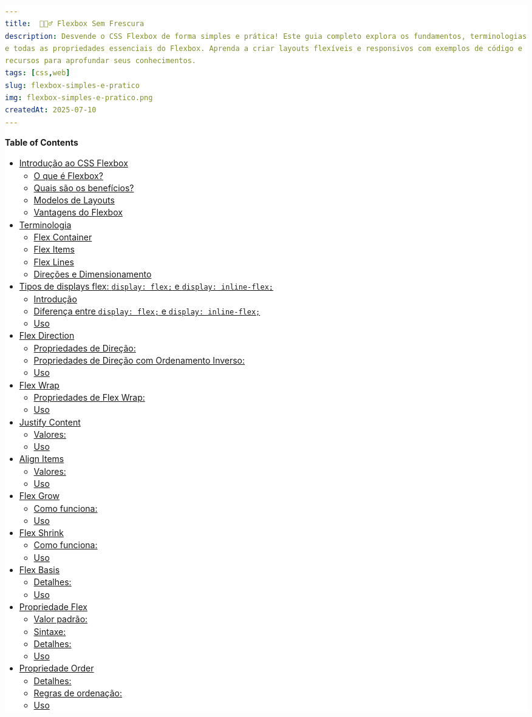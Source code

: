 ```yaml
---
title:  🙅🏾‍♂️ Flexbox Sem Frescura
description: Desvende o CSS Flexbox de forma simples e prática! Este guia completo explora os fundamentos, terminologias e todas as propriedades essenciais do Flexbox. Aprenda a criar layouts flexíveis e responsivos com exemplos de código e recursos para aprofundar seus conhecimentos. 
tags: [css,web]
slug: flexbox-simples-e-pratico
img: flexbox-simples-e-pratico.png
createdAt: 2025-07-10
---
```




**Table of Contents**

- [Introdução ao CSS Flexbox](#introdu%C3%A7%C3%A3o-ao-css-flexbox)
	- [O que é Flexbox?](#o-que-%C3%A9-flexbox)
	- [Quais são os benefícios?](#quais-s%C3%A3o-os-benef%C3%ADcios)
	- [Modelos de Layouts](#modelos-de-layouts)
	- [Vantagens do Flexbox](#vantagens-do-flexbox)
- [Terminologia](#terminologia)
	- [Flex Container](#flex-container)
	- [Flex Items](#flex-items)
	- [Flex Lines](#flex-lines)
	- [Direções e Dimensionamento](#dire%C3%A7%C3%B5es-e-dimensionamento)
- [Tipos de displays flex: `display: flex;` e `display: inline-flex;`](#tipos-de-displays-flex-display-flex-e-display-inline-flex)
	- [Introdução](#introdu%C3%A7%C3%A3o)
	- [Diferença entre `display: flex;` e `display: inline-flex;`](#diferen%C3%A7a-entre-display-flex-e-display-inline-flex)
	- [Uso](#uso)
- [Flex Direction](#flex-direction)
	- [Propriedades de Direção:](#propriedades-de-dire%C3%A7%C3%A3o)
	- [Propriedades de Direção com Ordenamento Inverso:](#propriedades-de-dire%C3%A7%C3%A3o-com-ordenamento-inverso)
	- [Uso](#uso)
- [Flex Wrap](#flex-wrap)
	- [Propriedades de Flex Wrap:](#propriedades-de-flex-wrap)
	- [Uso](#uso)
- [Justify Content](#justify-content)
	- [Valores:](#valores)
	- [Uso](#uso)
- [Align Items](#align-items)
	- [Valores:](#valores)
	- [Uso](#uso)
- [Flex Grow](#flex-grow)
	- [Como funciona:](#como-funciona)
	- [Uso](#uso)
- [Flex Shrink](#flex-shrink)
	- [Como funciona:](#como-funciona)
	- [Uso](#uso)
- [Flex Basis](#flex-basis)
	- [Detalhes:](#detalhes)
	- [Uso](#uso)
- [Propriedade Flex](#propriedade-flex)
	- [Valor padrão:](#valor-padr%C3%A3o)
	- [Sintaxe:](#sintaxe)
	- [Detalhes:](#detalhes)
	- [Uso](#uso)
- [Propriedade Order](#propriedade-order)
	- [Detalhes:](#detalhes)
	- [Regras de ordenação:](#regras-de-ordena%C3%A7%C3%A3o)
	- [Uso](#uso)